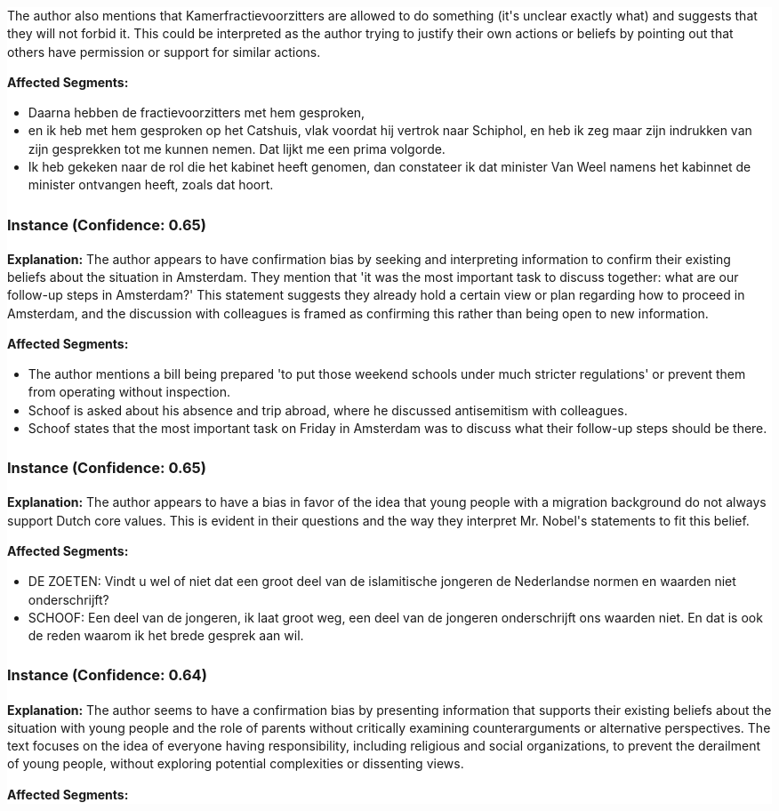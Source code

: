 The author also mentions that Kamerfractievoorzitters are allowed to do something (it's unclear exactly what) and suggests that they will not forbid it. This could be interpreted as the author trying to justify their own actions or beliefs by pointing out that others have permission or support for similar actions.

**Affected Segments:**

- Daarna hebben de fractievoorzitters met hem gesproken,
- en ik heb met hem gesproken op het Catshuis, vlak voordat hij vertrok naar Schiphol, en heb ik zeg maar zijn indrukken van zijn gesprekken tot me kunnen nemen. Dat lijkt me een prima volgorde.
- Ik heb gekeken naar de rol die het kabinet heeft genomen, dan constateer ik dat minister Van Weel namens het kabinnet de minister ontvangen heeft, zoals dat hoort.

### Instance (Confidence: 0.65)

**Explanation:**
The author appears to have confirmation bias by seeking and interpreting information to confirm their existing beliefs about the situation in Amsterdam. They mention that 'it was the most important task to discuss together: what are our follow-up steps in Amsterdam?' This statement suggests they already hold a certain view or plan regarding how to proceed in Amsterdam, and the discussion with colleagues is framed as confirming this rather than being open to new information.

**Affected Segments:**

- The author mentions a bill being prepared 'to put those weekend schools under much stricter regulations' or prevent them from operating without inspection.
- Schoof is asked about his absence and trip abroad, where he discussed antisemitism with colleagues.
- Schoof states that the most important task on Friday in Amsterdam was to discuss what their follow-up steps should be there.

### Instance (Confidence: 0.65)

**Explanation:**
The author appears to have a bias in favor of the idea that young people with a migration background do not always support Dutch core values. This is evident in their questions and the way they interpret Mr. Nobel's statements to fit this belief.

**Affected Segments:**

- DE ZOETEN: Vindt u wel of niet dat een groot deel van de islamitische jongeren de Nederlandse normen en waarden niet onderschrijft?
- SCHOOF: Een deel van de jongeren, ik laat groot weg, een deel van de jongeren onderschrijft ons waarden niet. En dat is ook de reden waarom ik het brede gesprek aan wil.

### Instance (Confidence: 0.64)

**Explanation:**
The author seems to have a confirmation bias by presenting information that supports their existing beliefs about the situation with young people and the role of parents without critically examining counterarguments or alternative perspectives. The text focuses on the idea of everyone having responsibility, including religious and social organizations, to prevent the derailment of young people, without exploring potential complexities or dissenting views.

**Affected Segments:**
